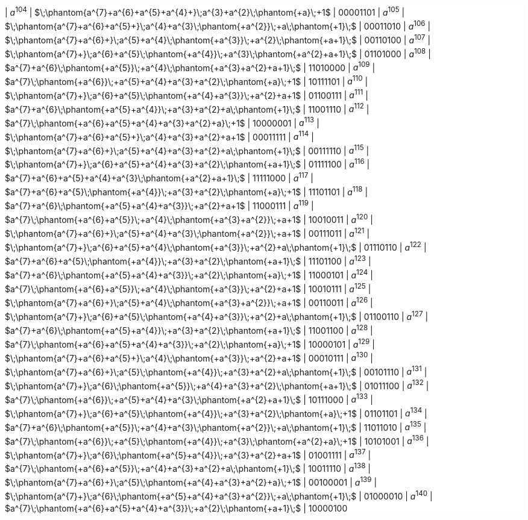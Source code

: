 | $a^{104}$ | $\;\phantom{a^{7}+a^{6}+a^{5}+a^{4}+}\;a^{3}+a^{2}\;\phantom{+a}\;+1$ | 00001101
| $a^{105}$ | $\;\phantom{a^{7}+a^{6}+a^{5}+}\;a^{4}+a^{3}\;\phantom{+a^{2}}\;+a\;\phantom{+1}\;$ | 00011010
| $a^{106}$ | $\;\phantom{a^{7}+a^{6}+}\;a^{5}+a^{4}\;\phantom{+a^{3}}\;+a^{2}\;\phantom{+a+1}\;$ | 00110100
| $a^{107}$ | $\;\phantom{a^{7}+}\;a^{6}+a^{5}\;\phantom{+a^{4}}\;+a^{3}\;\phantom{+a^{2}+a+1}\;$ | 01101000
| $a^{108}$ | $a^{7}+a^{6}\;\phantom{+a^{5}}\;+a^{4}\;\phantom{+a^{3}+a^{2}+a+1}\;$ | 11010000
| $a^{109}$ | $a^{7}\;\phantom{+a^{6}}\;+a^{5}+a^{4}+a^{3}+a^{2}\;\phantom{+a}\;+1$ | 10111101
| $a^{110}$ | $\;\phantom{a^{7}+}\;a^{6}+a^{5}\;\phantom{+a^{4}+a^{3}}\;+a^{2}+a+1$ | 01100111
| $a^{111}$ | $a^{7}+a^{6}\;\phantom{+a^{5}+a^{4}}\;+a^{3}+a^{2}+a\;\phantom{+1}\;$ | 11001110
| $a^{112}$ | $a^{7}\;\phantom{+a^{6}+a^{5}+a^{4}+a^{3}+a^{2}+a}\;+1$ | 10000001
| $a^{113}$ | $\;\phantom{a^{7}+a^{6}+a^{5}+}\;a^{4}+a^{3}+a^{2}+a+1$ | 00011111
| $a^{114}$ | $\;\phantom{a^{7}+a^{6}+}\;a^{5}+a^{4}+a^{3}+a^{2}+a\;\phantom{+1}\;$ | 00111110
| $a^{115}$ | $\;\phantom{a^{7}+}\;a^{6}+a^{5}+a^{4}+a^{3}+a^{2}\;\phantom{+a+1}\;$ | 01111100
| $a^{116}$ | $a^{7}+a^{6}+a^{5}+a^{4}+a^{3}\;\phantom{+a^{2}+a+1}\;$ | 11111000
| $a^{117}$ | $a^{7}+a^{6}+a^{5}\;\phantom{+a^{4}}\;+a^{3}+a^{2}\;\phantom{+a}\;+1$ | 11101101
| $a^{118}$ | $a^{7}+a^{6}\;\phantom{+a^{5}+a^{4}+a^{3}}\;+a^{2}+a+1$ | 11000111
| $a^{119}$ | $a^{7}\;\phantom{+a^{6}+a^{5}}\;+a^{4}\;\phantom{+a^{3}+a^{2}}\;+a+1$ | 10010011
| $a^{120}$ | $\;\phantom{a^{7}+a^{6}+}\;a^{5}+a^{4}+a^{3}\;\phantom{+a^{2}}\;+a+1$ | 00111011
| $a^{121}$ | $\;\phantom{a^{7}+}\;a^{6}+a^{5}+a^{4}\;\phantom{+a^{3}}\;+a^{2}+a\;\phantom{+1}\;$ | 01110110
| $a^{122}$ | $a^{7}+a^{6}+a^{5}\;\phantom{+a^{4}}\;+a^{3}+a^{2}\;\phantom{+a+1}\;$ | 11101100
| $a^{123}$ | $a^{7}+a^{6}\;\phantom{+a^{5}+a^{4}+a^{3}}\;+a^{2}\;\phantom{+a}\;+1$ | 11000101
| $a^{124}$ | $a^{7}\;\phantom{+a^{6}+a^{5}}\;+a^{4}\;\phantom{+a^{3}}\;+a^{2}+a+1$ | 10010111
| $a^{125}$ | $\;\phantom{a^{7}+a^{6}+}\;a^{5}+a^{4}\;\phantom{+a^{3}+a^{2}}\;+a+1$ | 00110011
| $a^{126}$ | $\;\phantom{a^{7}+}\;a^{6}+a^{5}\;\phantom{+a^{4}+a^{3}}\;+a^{2}+a\;\phantom{+1}\;$ | 01100110
| $a^{127}$ | $a^{7}+a^{6}\;\phantom{+a^{5}+a^{4}}\;+a^{3}+a^{2}\;\phantom{+a+1}\;$ | 11001100
| $a^{128}$ | $a^{7}\;\phantom{+a^{6}+a^{5}+a^{4}+a^{3}}\;+a^{2}\;\phantom{+a}\;+1$ | 10000101
| $a^{129}$ | $\;\phantom{a^{7}+a^{6}+a^{5}+}\;a^{4}\;\phantom{+a^{3}}\;+a^{2}+a+1$ | 00010111
| $a^{130}$ | $\;\phantom{a^{7}+a^{6}+}\;a^{5}\;\phantom{+a^{4}}\;+a^{3}+a^{2}+a\;\phantom{+1}\;$ | 00101110
| $a^{131}$ | $\;\phantom{a^{7}+}\;a^{6}\;\phantom{+a^{5}}\;+a^{4}+a^{3}+a^{2}\;\phantom{+a+1}\;$ | 01011100
| $a^{132}$ | $a^{7}\;\phantom{+a^{6}}\;+a^{5}+a^{4}+a^{3}\;\phantom{+a^{2}+a+1}\;$ | 10111000
| $a^{133}$ | $\;\phantom{a^{7}+}\;a^{6}+a^{5}\;\phantom{+a^{4}}\;+a^{3}+a^{2}\;\phantom{+a}\;+1$ | 01101101
| $a^{134}$ | $a^{7}+a^{6}\;\phantom{+a^{5}}\;+a^{4}+a^{3}\;\phantom{+a^{2}}\;+a\;\phantom{+1}\;$ | 11011010
| $a^{135}$ | $a^{7}\;\phantom{+a^{6}}\;+a^{5}\;\phantom{+a^{4}}\;+a^{3}\;\phantom{+a^{2}+a}\;+1$ | 10101001
| $a^{136}$ | $\;\phantom{a^{7}+}\;a^{6}\;\phantom{+a^{5}+a^{4}}\;+a^{3}+a^{2}+a+1$ | 01001111
| $a^{137}$ | $a^{7}\;\phantom{+a^{6}+a^{5}}\;+a^{4}+a^{3}+a^{2}+a\;\phantom{+1}\;$ | 10011110
| $a^{138}$ | $\;\phantom{a^{7}+a^{6}+}\;a^{5}\;\phantom{+a^{4}+a^{3}+a^{2}+a}\;+1$ | 00100001
| $a^{139}$ | $\;\phantom{a^{7}+}\;a^{6}\;\phantom{+a^{5}+a^{4}+a^{3}+a^{2}}\;+a\;\phantom{+1}\;$ | 01000010
| $a^{140}$ | $a^{7}\;\phantom{+a^{6}+a^{5}+a^{4}+a^{3}}\;+a^{2}\;\phantom{+a+1}\;$ | 10000100